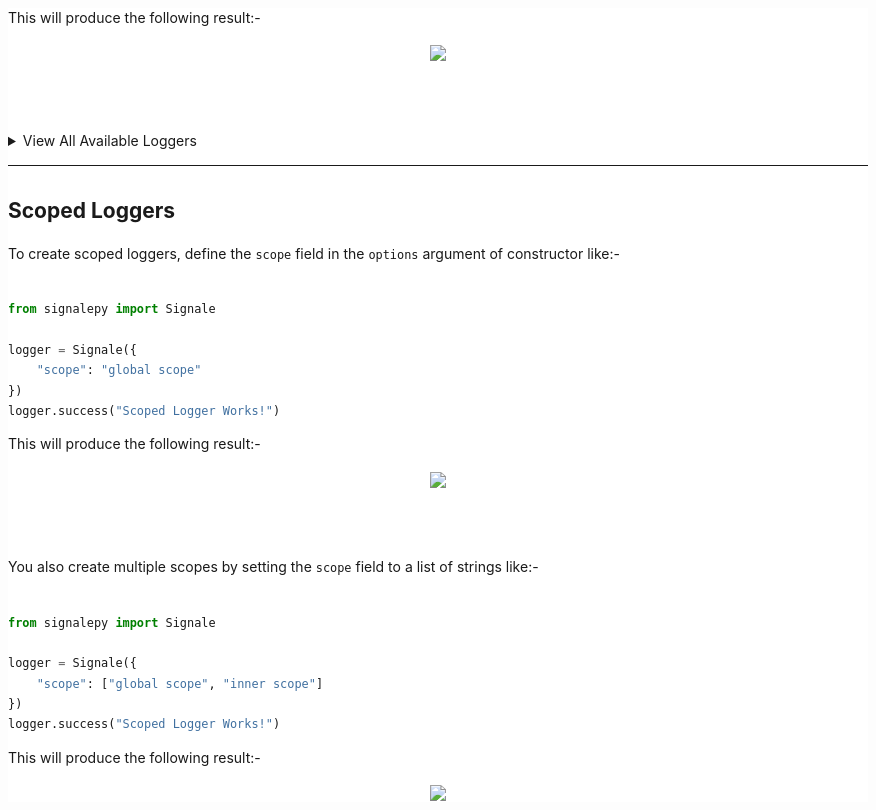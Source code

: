 
This will produce the following result:-

<div align="center">
	<img align="center" src="./imgs/result.png">
</div>

<br><br>

<details><summary>View All Available Loggers</summary></details>



----------------------------------------------------------------------------------------------------------



## Scoped Loggers
To create scoped loggers, define the `scope` field in the `options` argument of constructor like:-

````python

from signalepy import Signale

logger = Signale({
	"scope": "global scope"
})
logger.success("Scoped Logger Works!")

````

This will produce the following result:-

<div align="center">
	<img src="./imgs/scope_str.png" align="center">
</div>

<br><br>

You also create multiple scopes by setting the `scope` field to a list of strings like:-

````python

from signalepy import Signale

logger = Signale({
	"scope": ["global scope", "inner scope"]
})
logger.success("Scoped Logger Works!")

````

This will produce the following result:-

<div align="center">
	<img src="./imgs/scope_list.png" align="center">
</div>

